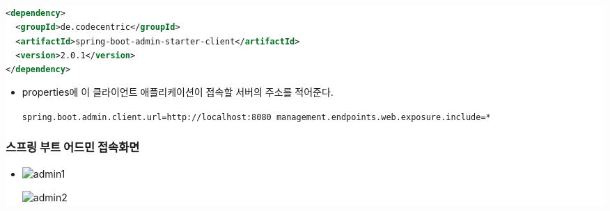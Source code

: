   ```xml
  <dependency>
  	<groupId>de.codecentric</groupId>
  	<artifactId>spring-boot-admin-starter-client</artifactId>
  	<version>2.0.1</version>
  </dependency>
  ```

- properties에 이 클라이언트 애플리케이션이 접속할 서버의 주소를 적어준다.

  ```
  spring.boot.admin.client.url=http://localhost:8080 management.endpoints.web.exposure.include=*
  ```



### 스프링 부트 어드민 접속화면

- ![admin1](https://user-images.githubusercontent.com/58318041/94986364-2d1de080-0599-11eb-89cb-684d764f37b7.png)

  ![admin2](https://user-images.githubusercontent.com/58318041/94986375-37d87580-0599-11eb-906e-04d28bedaa7b.png)


